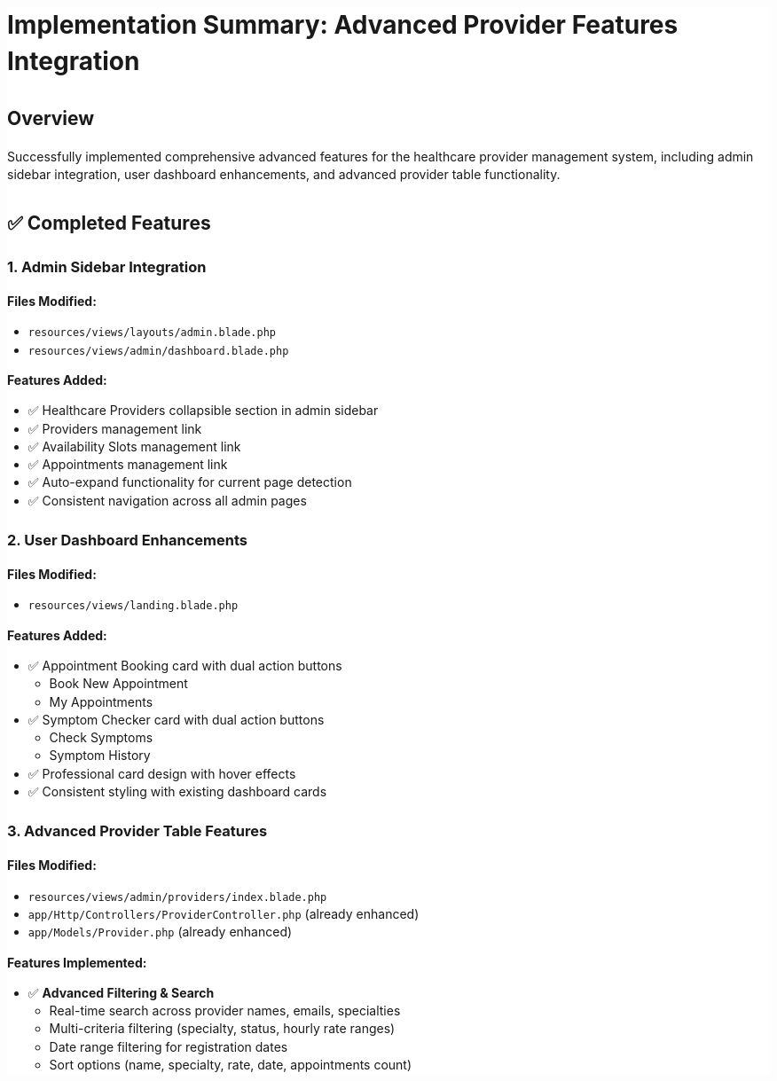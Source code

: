 # Implementation Summary: Advanced Provider Features Integration

## Overview
Successfully implemented comprehensive advanced features for the healthcare provider management system, including admin sidebar integration, user dashboard enhancements, and advanced provider table functionality.

## ✅ Completed Features

### 1. Admin Sidebar Integration
**Files Modified:**
- `resources/views/layouts/admin.blade.php`
- `resources/views/admin/dashboard.blade.php`

**Features Added:**
- ✅ Healthcare Providers collapsible section in admin sidebar
- ✅ Providers management link
- ✅ Availability Slots management link  
- ✅ Appointments management link
- ✅ Auto-expand functionality for current page detection
- ✅ Consistent navigation across all admin pages

### 2. User Dashboard Enhancements
**Files Modified:**
- `resources/views/landing.blade.php`

**Features Added:**
- ✅ Appointment Booking card with dual action buttons
  - Book New Appointment
  - My Appointments
- ✅ Symptom Checker card with dual action buttons
  - Check Symptoms
  - Symptom History
- ✅ Professional card design with hover effects
- ✅ Consistent styling with existing dashboard cards

### 3. Advanced Provider Table Features
**Files Modified:**
- `resources/views/admin/providers/index.blade.php`
- `app/Http/Controllers/ProviderController.php` (already enhanced)
- `app/Models/Provider.php` (already enhanced)

**Features Implemented:**
- ✅ **Advanced Filtering & Search**
  - Real-time search across provider names, emails, specialties
  - Multi-criteria filtering (specialty, status, hourly rate ranges)
  - Date range filtering for registration dates
  - Sort options (name, specialty, rate, date, appointments count)

